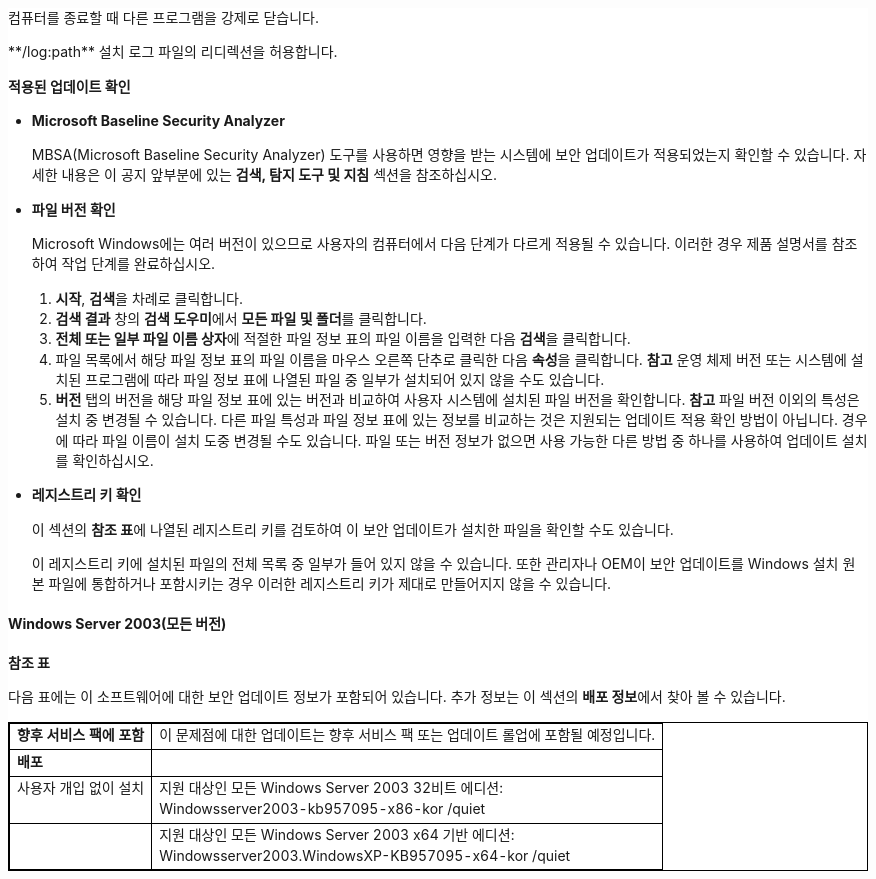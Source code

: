 컴퓨터를 종료할 때 다른 프로그램을 강제로 닫습니다.
</td>
</tr>
<tr>
<td style="border:1px solid black;">
**/log:path**
</td>
<td style="border:1px solid black;">
설치 로그 파일의 리디렉션을 허용합니다.
</td>
</tr>
</table>
 
**적용된 업데이트 확인**

-   **Microsoft Baseline Security Analyzer**

    MBSA(Microsoft Baseline Security Analyzer) 도구를 사용하면 영향을 받는 시스템에 보안 업데이트가 적용되었는지 확인할 수 있습니다. 자세한 내용은 이 공지 앞부분에 있는 **검색, 탐지 도구 및 지침** 섹션을 참조하십시오.

-   **파일 버전 확인**

    Microsoft Windows에는 여러 버전이 있으므로 사용자의 컴퓨터에서 다음 단계가 다르게 적용될 수 있습니다. 이러한 경우 제품 설명서를 참조하여 작업 단계를 완료하십시오.

    1.  **시작**, **검색**을 차례로 클릭합니다.
    2.  **검색 결과** 창의 **검색 도우미**에서 **모든 파일 및 폴더**를 클릭합니다.
    3.  **전체 또는 일부 파일 이름 상자**에 적절한 파일 정보 표의 파일 이름을 입력한 다음 **검색**을 클릭합니다.
    4.  파일 목록에서 해당 파일 정보 표의 파일 이름을 마우스 오른쪽 단추로 클릭한 다음 **속성**을 클릭합니다.
        **참고** 운영 체제 버전 또는 시스템에 설치된 프로그램에 따라 파일 정보 표에 나열된 파일 중 일부가 설치되어 있지 않을 수도 있습니다.
    5.  **버전** 탭의 버전을 해당 파일 정보 표에 있는 버전과 비교하여 사용자 시스템에 설치된 파일 버전을 확인합니다.
        **참고** 파일 버전 이외의 특성은 설치 중 변경될 수 있습니다. 다른 파일 특성과 파일 정보 표에 있는 정보를 비교하는 것은 지원되는 업데이트 적용 확인 방법이 아닙니다. 경우에 따라 파일 이름이 설치 도중 변경될 수도 있습니다. 파일 또는 버전 정보가 없으면 사용 가능한 다른 방법 중 하나를 사용하여 업데이트 설치를 확인하십시오.

-   **레지스트리 키 확인**

    이 섹션의 **참조 표**에 나열된 레지스트리 키를 검토하여 이 보안 업데이트가 설치한 파일을 확인할 수도 있습니다.

    이 레지스트리 키에 설치된 파일의 전체 목록 중 일부가 들어 있지 않을 수 있습니다. 또한 관리자나 OEM이 보안 업데이트를 Windows 설치 원본 파일에 통합하거나 포함시키는 경우 이러한 레지스트리 키가 제대로 만들어지지 않을 수 있습니다.

#### Windows Server 2003(모든 버전)

**참조 표**

다음 표에는 이 소프트웨어에 대한 보안 업데이트 정보가 포함되어 있습니다. 추가 정보는 이 섹션의 **배포 정보**에서 찾아 볼 수 있습니다.

 
<p> </p>
<table style="border:1px solid black;">
<tbody>
<tr class="odd">
<td style="border:1px solid black;"><strong>향후 서비스 팩에 포함</strong></td>
<td style="border:1px solid black;">이 문제점에 대한 업데이트는 향후 서비스 팩 또는 업데이트 롤업에 포함될 예정입니다.</td>
</tr>
<tr class="even">
<td style="border:1px solid black;"><strong>배포</strong></td>
<td style="border:1px solid black;"></td>
</tr>
<tr class="odd">
<td style="border:1px solid black;">사용자 개입 없이 설치</td>
<td style="border:1px solid black;">지원 대상인 모든 Windows Server 2003 32비트 에디션:<br />
Windowsserver2003-kb957095-x86-kor /quiet</td>
</tr>
<tr class="even">
<td style="border:1px solid black;"></td>
<td style="border:1px solid black;">지원 대상인 모든 Windows Server 2003 x64 기반 에디션:<br />
Windowsserver2003.WindowsXP-KB957095-x64-kor /quiet</td>
</tr>